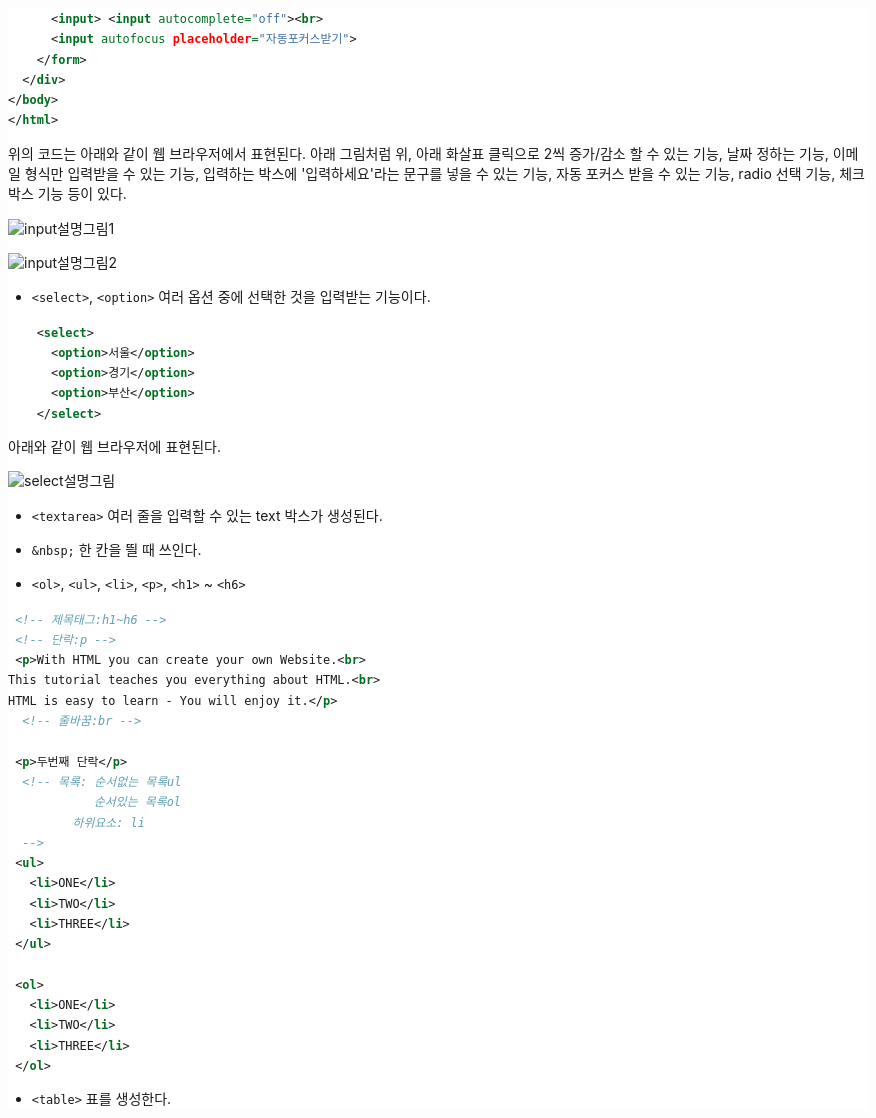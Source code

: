 ```xml
      <input> <input autocomplete="off"><br>
      <input autofocus placeholder="자동포커스받기">      
    </form>
  </div>
</body>
</html>
```

위의 코드는 아래와 같이 웹 브라우저에서 표현된다. 아래 그림처럼 위, 아래 화살표 클릭으로 2씩 증가/감소 할 수 있는 기능, 날짜 정하는 기능, 이메일 형식만 입력받을 수 있는 기능, 입력하는 박스에 '입력하세요'라는 문구를 넣을 수 있는 기능, 자동 포커스 받을 수 있는 기능, radio 선택 기능, 체크박스 기능 등이 있다.

![input설명그림1](https://nokbeondev.github.io/img/Web_html_input2.JPG)

![input설명그림2](https://nokbeondev.github.io/img/Web_html_input.JPG)

- `<select>`, `<option>`
여러 옵션 중에 선택한 것을 입력받는 기능이다.

```xml
    <select>
      <option>서울</option>
      <option>경기</option>
      <option>부산</option>
    </select>
```
아래와 같이 웹 브라우저에 표현된다.


![select설명그림](https://nokbeondev.github.io/img/Web_html_select_option.png)

- `<textarea>`
여러 줄을 입력할 수 있는 text 박스가 생성된다.

- `&nbsp;`
한 칸을 띌 때 쓰인다.

- `<ol>`, `<ul>`, `<li>`, `<p>`, `<h1>` ~ `<h6>`

```xml
 <!-- 제목태그:h1~h6 -->
 <!-- 단락:p -->
 <p>With HTML you can create your own Website.<br>
This tutorial teaches you everything about HTML.<br>
HTML is easy to learn - You will enjoy it.</p>
  <!-- 줄바꿈:br -->
 
 <p>두번째 단락</p>  
  <!-- 목록: 순서없는 목록ul
            순서있는 목록ol
         하위요소: li
  -->
 <ul>
   <li>ONE</li>
   <li>TWO</li>
   <li>THREE</li>
 </ul>
 
 <ol>
   <li>ONE</li>
   <li>TWO</li>
   <li>THREE</li>
 </ol>
```
- `<table>`
표를 생성한다.
